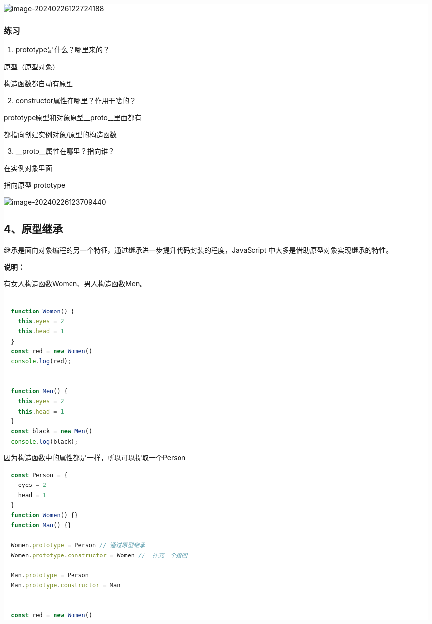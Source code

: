 ![image-20240226122724188](img/image-20240226122724188.png)



### 练习

1. prototype是什么？哪里来的？

原型（原型对象）

构造函数都自动有原型

2. constructor属性在哪里？作用干啥的？

 prototype原型和对象原型__proto__里面都有

 都指向创建实例对象/原型的构造函数

3. __proto__属性在哪里？指向谁？

 在实例对象里面

 指向原型 prototype

![image-20240226123709440](img/image-20240226123709440.png)

## 4、原型继承

继承是面向对象编程的另一个特征，通过继承进一步提升代码封装的程度，JavaScript 中大多是借助原型对象实现继承的特性。

**说明：**

有女人构造函数Women、男人构造函数Men。

```javascript

  function Women() {
    this.eyes = 2
    this.head = 1
  }
  const red = new Women()
  console.log(red);


  function Men() {
    this.eyes = 2
    this.head = 1
  }
  const black = new Men()
  console.log(black);
```

因为构造函数中的属性都是一样，所以可以提取一个Person

```javascript
  const Person = {
    eyes = 2
    head = 1
  }
  function Women() {}
  function Man() {}

  Women.prototype = Person // 通过原型继承
  Women.prototype.constructor = Women //  补充一个指回

  Man.prototype = Person
  Man.prototype.constructor = Man


  const red = new Women()
```